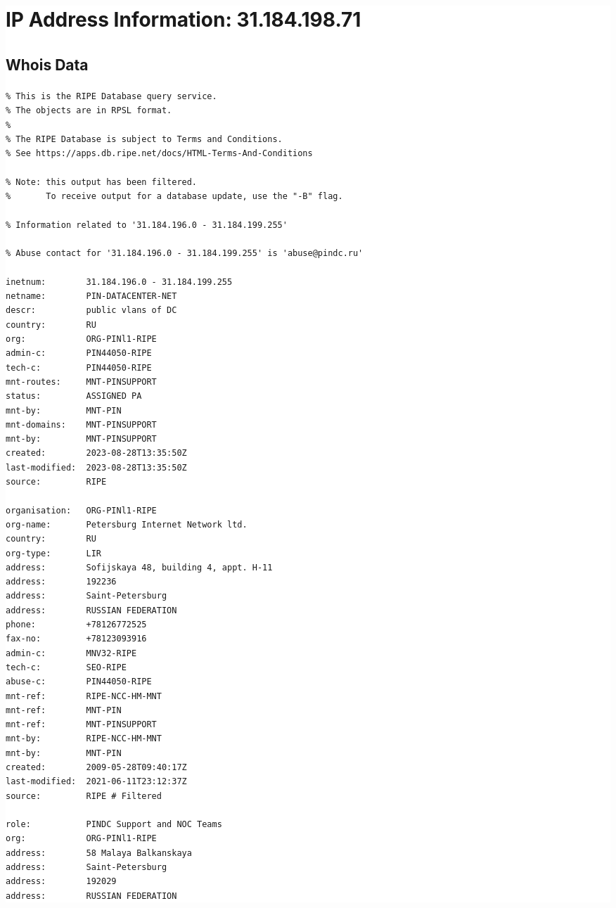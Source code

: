 # IP Address Information: 31.184.198.71

## Whois Data
```
% This is the RIPE Database query service.
% The objects are in RPSL format.
%
% The RIPE Database is subject to Terms and Conditions.
% See https://apps.db.ripe.net/docs/HTML-Terms-And-Conditions

% Note: this output has been filtered.
%       To receive output for a database update, use the "-B" flag.

% Information related to '31.184.196.0 - 31.184.199.255'

% Abuse contact for '31.184.196.0 - 31.184.199.255' is 'abuse@pindc.ru'

inetnum:        31.184.196.0 - 31.184.199.255
netname:        PIN-DATACENTER-NET
descr:          public vlans of DC
country:        RU
org:            ORG-PINl1-RIPE
admin-c:        PIN44050-RIPE
tech-c:         PIN44050-RIPE
mnt-routes:     MNT-PINSUPPORT
status:         ASSIGNED PA
mnt-by:         MNT-PIN
mnt-domains:    MNT-PINSUPPORT
mnt-by:         MNT-PINSUPPORT
created:        2023-08-28T13:35:50Z
last-modified:  2023-08-28T13:35:50Z
source:         RIPE

organisation:   ORG-PINl1-RIPE
org-name:       Petersburg Internet Network ltd.
country:        RU
org-type:       LIR
address:        Sofijskaya 48, building 4, appt. H-11
address:        192236
address:        Saint-Petersburg
address:        RUSSIAN FEDERATION
phone:          +78126772525
fax-no:         +78123093916
admin-c:        MNV32-RIPE
tech-c:         SEO-RIPE
abuse-c:        PIN44050-RIPE
mnt-ref:        RIPE-NCC-HM-MNT
mnt-ref:        MNT-PIN
mnt-ref:        MNT-PINSUPPORT
mnt-by:         RIPE-NCC-HM-MNT
mnt-by:         MNT-PIN
created:        2009-05-28T09:40:17Z
last-modified:  2021-06-11T23:12:37Z
source:         RIPE # Filtered

role:           PINDC Support and NOC Teams
org:            ORG-PINl1-RIPE
address:        58 Malaya Balkanskaya
address:        Saint-Petersburg
address:        192029
address:        RUSSIAN FEDERATION
```